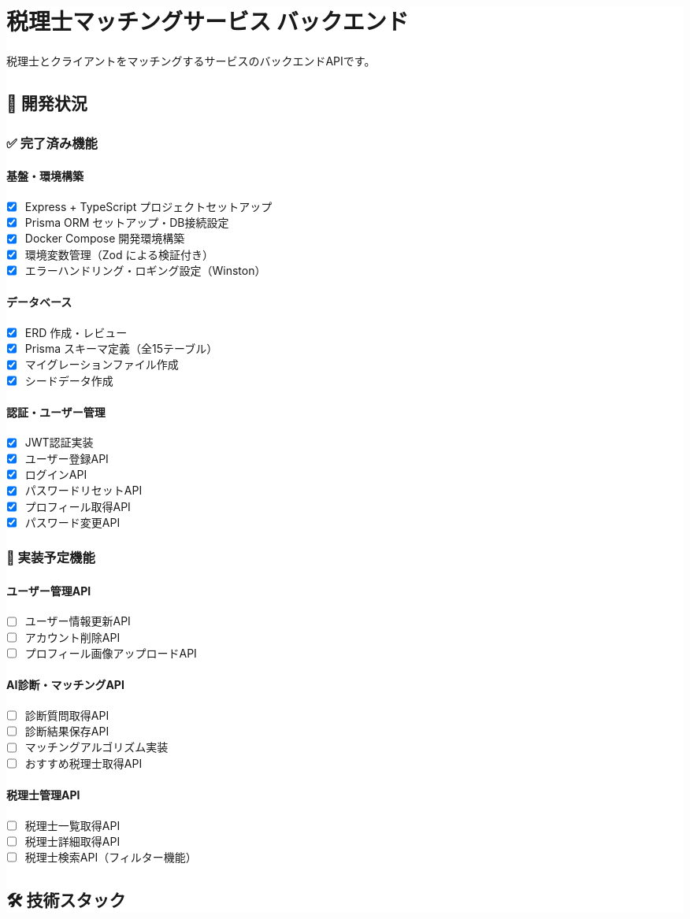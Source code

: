 # 税理士マッチングサービス バックエンド

税理士とクライアントをマッチングするサービスのバックエンドAPIです。

## 🚀 開発状況

### ✅ 完了済み機能

#### 基盤・環境構築
- [x] Express + TypeScript プロジェクトセットアップ
- [x] Prisma ORM セットアップ・DB接続設定
- [x] Docker Compose 開発環境構築
- [x] 環境変数管理（Zod による検証付き）
- [x] エラーハンドリング・ロギング設定（Winston）

#### データベース
- [x] ERD 作成・レビュー
- [x] Prisma スキーマ定義（全15テーブル）
- [x] マイグレーションファイル作成
- [x] シードデータ作成

#### 認証・ユーザー管理
- [x] JWT認証実装
- [x] ユーザー登録API
- [x] ログインAPI
- [x] パスワードリセットAPI
- [x] プロフィール取得API
- [x] パスワード変更API

### 📝 実装予定機能

#### ユーザー管理API
- [ ] ユーザー情報更新API
- [ ] アカウント削除API
- [ ] プロフィール画像アップロードAPI

#### AI診断・マッチングAPI
- [ ] 診断質問取得API
- [ ] 診断結果保存API
- [ ] マッチングアルゴリズム実装
- [ ] おすすめ税理士取得API

#### 税理士管理API
- [ ] 税理士一覧取得API
- [ ] 税理士詳細取得API
- [ ] 税理士検索API（フィルター機能）

## 🛠 技術スタック
